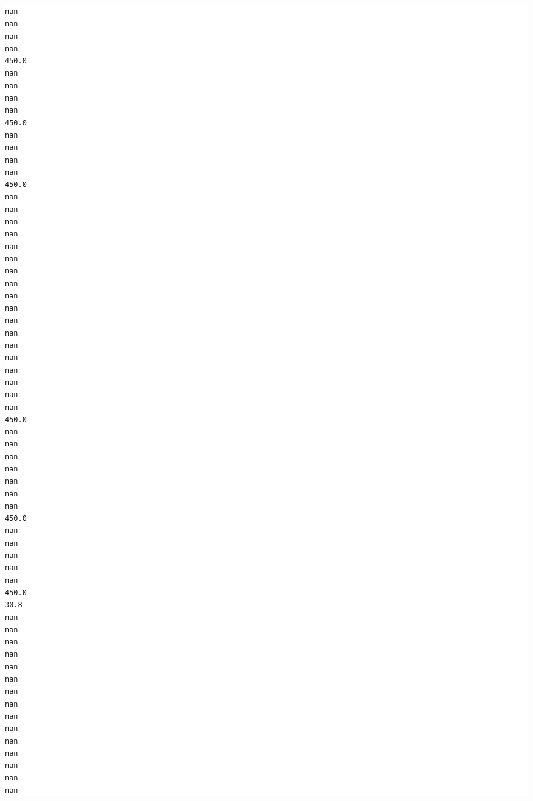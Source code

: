     nan
    nan
    nan
    nan
    450.0 
    nan
    nan
    nan
    nan
    450.0 
    nan
    nan
    nan
    nan
    450.0 
    nan
    nan
    nan
    nan
    nan
    nan
    nan
    nan
    nan
    nan
    nan
    nan
    nan
    nan
    nan
    nan
    nan
    nan
    450.0 
    nan
    nan
    nan
    nan
    nan
    nan
    nan
    450.0 
    nan
    nan
    nan
    nan
    nan
    450.0 
    30.8 
    nan
    nan
    nan
    nan
    nan
    nan
    nan
    nan
    nan
    nan
    nan
    nan
    nan
    nan
    nan